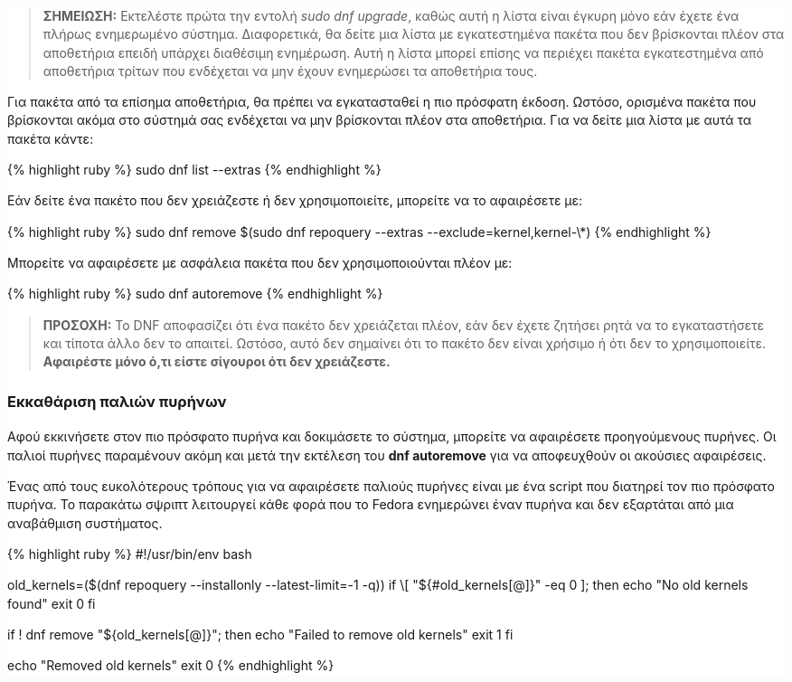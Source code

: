 > **ΣΗΜΕΙΩΣΗ:** Εκτελέστε πρώτα την εντολή _sudo dnf upgrade_, καθώς αυτή η λίστα είναι έγκυρη μόνο εάν έχετε ένα πλήρως ενημερωμένο σύστημα. Διαφορετικά, θα δείτε μια λίστα με εγκατεστημένα πακέτα που δεν βρίσκονται πλέον στα αποθετήρια επειδή υπάρχει διαθέσιμη ενημέρωση. Αυτή η λίστα μπορεί επίσης να περιέχει πακέτα εγκατεστημένα από αποθετήρια τρίτων που ενδέχεται να μην έχουν ενημερώσει τα αποθετήρια τους.

  
Για πακέτα από τα επίσημα αποθετήρια, θα πρέπει να εγκατασταθεί η πιο πρόσφατη έκδοση. Ωστόσο, ορισμένα πακέτα που βρίσκονται ακόμα στο σύστημά σας ενδέχεται να μην βρίσκονται πλέον στα αποθετήρια. Για να δείτε μια λίστα με αυτά τα πακέτα κάντε:  

{% highlight ruby %}
sudo dnf list --extras
{% endhighlight %}
  
Εάν δείτε ένα πακέτο που δεν χρειάζεστε ή δεν χρησιμοποιείτε, μπορείτε να το αφαιρέσετε με:  

{% highlight ruby %}
sudo dnf remove $(sudo dnf repoquery --extras --exclude=kernel,kernel-\\\*)
{% endhighlight %}
  
Μπορείτε να αφαιρέσετε με ασφάλεια πακέτα που δεν χρησιμοποιούνται πλέον με:  

{% highlight ruby %}
sudo dnf autoremove
{% endhighlight %}
  

> **ΠΡΟΣΟΧΗ:** Το DNF αποφασίζει ότι ένα πακέτο δεν χρειάζεται πλέον, εάν δεν έχετε ζητήσει ρητά να το εγκαταστήσετε και τίποτα άλλο δεν το απαιτεί. Ωστόσο, αυτό δεν σημαίνει ότι το πακέτο δεν είναι χρήσιμο ή ότι δεν το χρησιμοποιείτε. **Αφαιρέστε μόνο ό,τι είστε σίγουροι ότι δεν χρειάζεστε.**


### Εκκαθάριση παλιών πυρήνων

Αφού εκκινήσετε στον πιο πρόσφατο πυρήνα και δοκιμάσετε το σύστημα, μπορείτε να αφαιρέσετε προηγούμενους πυρήνες. Οι παλιοί πυρήνες παραμένουν ακόμη και μετά την εκτέλεση του **dnf autoremove** για να αποφευχθούν οι ακούσιες αφαιρέσεις.  
  
Ένας από τους ευκολότερους τρόπους για να αφαιρέσετε παλιούς πυρήνες είναι με ένα script που διατηρεί τον πιο πρόσφατο πυρήνα. Το παρακάτω σψριπτ λειτουργεί κάθε φορά που το Fedora ενημερώνει έναν πυρήνα και δεν εξαρτάται από μια αναβάθμιση συστήματος.

{% highlight ruby %}
#!/usr/bin/env bash

old\_kernels=($(dnf repoquery --installonly --latest-limit=-1 -q))
if \[ "${#old\_kernels\[@\]}" -eq 0 \]; then
    echo "No old kernels found"
    exit 0
fi

if ! dnf remove "${old\_kernels\[@\]}"; then
    echo "Failed to remove old kernels"
    exit 1
fi

echo "Removed old kernels"
exit 0
{% endhighlight %}
  